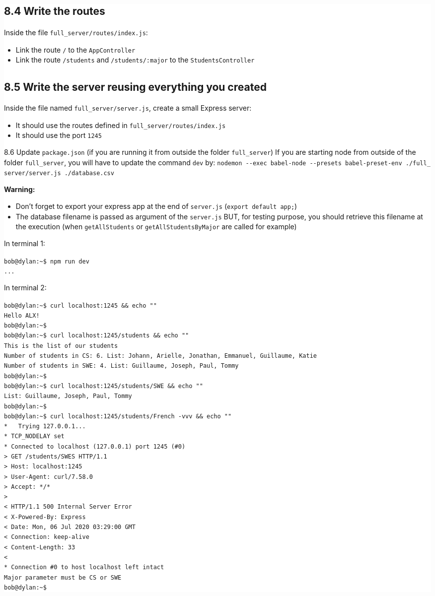 ## 8.4 Write the routes
Inside the file `full_server/routes/index.js`:

  * Link the route `/` to the `AppController`
  * Link the route `/students` and `/students/:major` to the `StudentsController`

## 8.5 Write the server reusing everything you created
Inside the file named `full_server/server.js`, create a small Express server:

  * It should use the routes defined in `full_server/routes/index.js`
  * It should use the port `1245`

8.6 Update `package.json` (if you are running it from outside the folder `full_server`)
If you are starting node from outside of the folder `full_server`, you will have to update the command `dev` by: `nodemon --exec babel-node --presets babel-preset-env ./full_server/server.js ./database.csv`

**Warning:**

  * Don’t forget to export your express app at the end of `server.js` (`export default app;`)
  * The database filename is passed as argument of the `server.js` BUT, for testing purpose, you should retrieve this filename at the execution (when `getAllStudents` or `getAllStudentsByMajor` are called for example)

In terminal 1:

```
bob@dylan:~$ npm run dev
...
```

In terminal 2:

```
bob@dylan:~$ curl localhost:1245 && echo ""
Hello ALX!
bob@dylan:~$ 
bob@dylan:~$ curl localhost:1245/students && echo ""
This is the list of our students
Number of students in CS: 6. List: Johann, Arielle, Jonathan, Emmanuel, Guillaume, Katie
Number of students in SWE: 4. List: Guillaume, Joseph, Paul, Tommy
bob@dylan:~$ 
bob@dylan:~$ curl localhost:1245/students/SWE && echo ""
List: Guillaume, Joseph, Paul, Tommy
bob@dylan:~$ 
bob@dylan:~$ curl localhost:1245/students/French -vvv && echo ""
*   Trying 127.0.0.1...
* TCP_NODELAY set
* Connected to localhost (127.0.0.1) port 1245 (#0)
> GET /students/SWES HTTP/1.1
> Host: localhost:1245
> User-Agent: curl/7.58.0
> Accept: */*
>
< HTTP/1.1 500 Internal Server Error
< X-Powered-By: Express
< Date: Mon, 06 Jul 2020 03:29:00 GMT
< Connection: keep-alive
< Content-Length: 33
<
* Connection #0 to host localhost left intact
Major parameter must be CS or SWE
bob@dylan:~$ 
```
